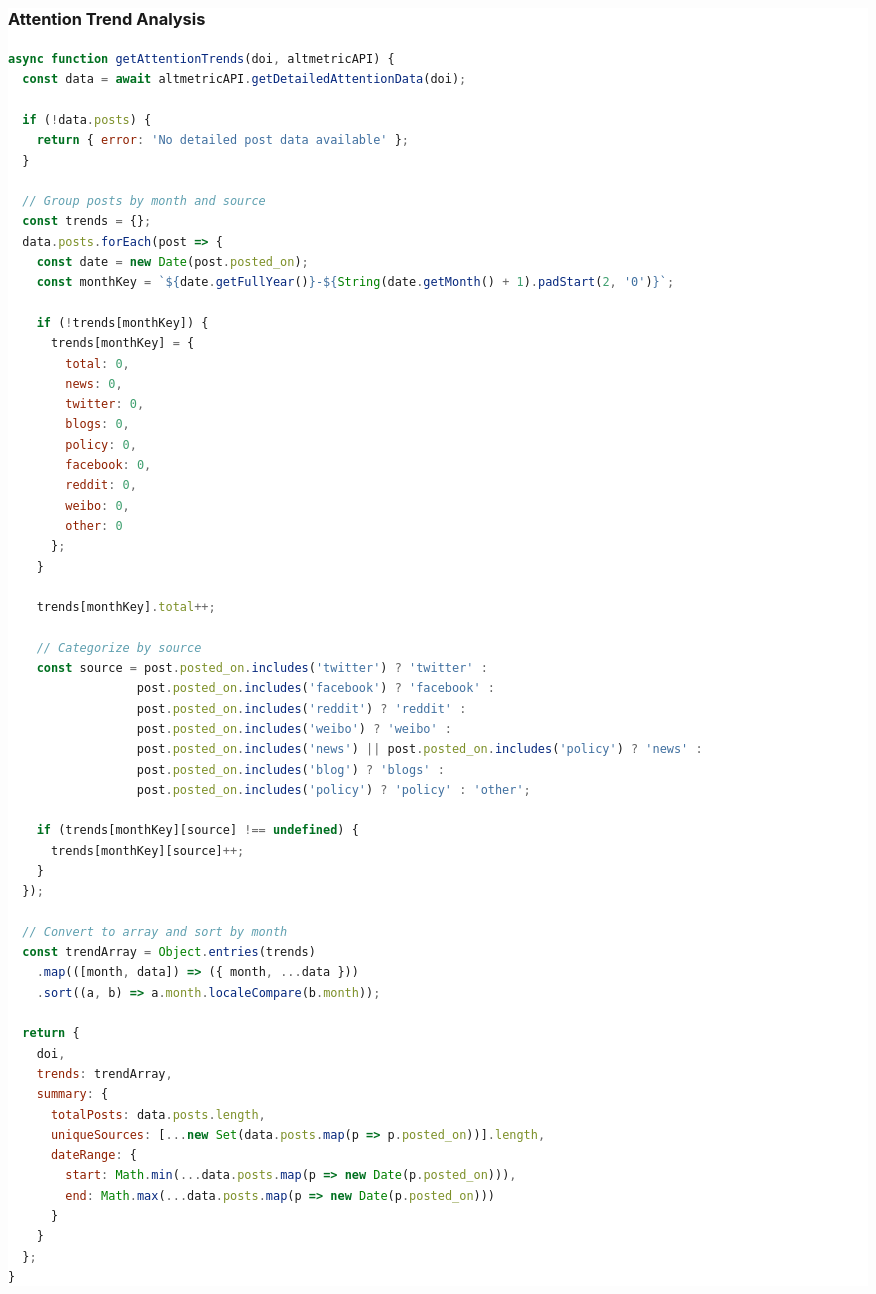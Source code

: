 ### Attention Trend Analysis
```javascript
async function getAttentionTrends(doi, altmetricAPI) {
  const data = await altmetricAPI.getDetailedAttentionData(doi);

  if (!data.posts) {
    return { error: 'No detailed post data available' };
  }

  // Group posts by month and source
  const trends = {};
  data.posts.forEach(post => {
    const date = new Date(post.posted_on);
    const monthKey = `${date.getFullYear()}-${String(date.getMonth() + 1).padStart(2, '0')}`;

    if (!trends[monthKey]) {
      trends[monthKey] = {
        total: 0,
        news: 0,
        twitter: 0,
        blogs: 0,
        policy: 0,
        facebook: 0,
        reddit: 0,
        weibo: 0,
        other: 0
      };
    }

    trends[monthKey].total++;

    // Categorize by source
    const source = post.posted_on.includes('twitter') ? 'twitter' :
                  post.posted_on.includes('facebook') ? 'facebook' :
                  post.posted_on.includes('reddit') ? 'reddit' :
                  post.posted_on.includes('weibo') ? 'weibo' :
                  post.posted_on.includes('news') || post.posted_on.includes('policy') ? 'news' :
                  post.posted_on.includes('blog') ? 'blogs' :
                  post.posted_on.includes('policy') ? 'policy' : 'other';

    if (trends[monthKey][source] !== undefined) {
      trends[monthKey][source]++;
    }
  });

  // Convert to array and sort by month
  const trendArray = Object.entries(trends)
    .map(([month, data]) => ({ month, ...data }))
    .sort((a, b) => a.month.localeCompare(b.month));

  return {
    doi,
    trends: trendArray,
    summary: {
      totalPosts: data.posts.length,
      uniqueSources: [...new Set(data.posts.map(p => p.posted_on))].length,
      dateRange: {
        start: Math.min(...data.posts.map(p => new Date(p.posted_on))),
        end: Math.max(...data.posts.map(p => new Date(p.posted_on)))
      }
    }
  };
}
```